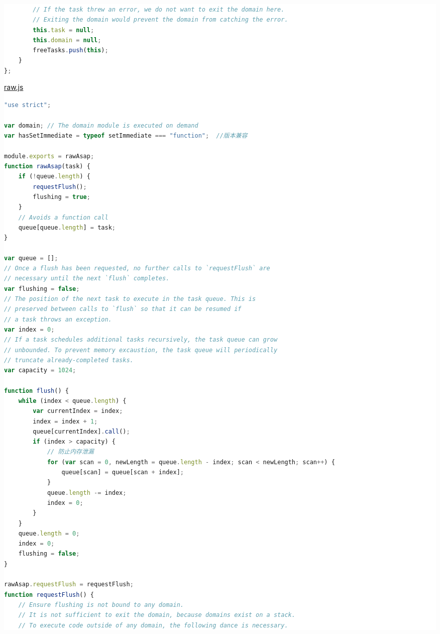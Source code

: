 ```javascript
        // If the task threw an error, we do not want to exit the domain here.
        // Exiting the domain would prevent the domain from catching the error.
        this.task = null;
        this.domain = null;
        freeTasks.push(this);
    }
};
```

[raw.js]( https://github.com/kriskowal/asap/blob/master/raw.js)

```javascript
"use strict";

var domain; // The domain module is executed on demand
var hasSetImmediate = typeof setImmediate === "function";  //版本兼容

module.exports = rawAsap;
function rawAsap(task) {
    if (!queue.length) {
        requestFlush();
        flushing = true;
    }
    // Avoids a function call
    queue[queue.length] = task;
}

var queue = [];
// Once a flush has been requested, no further calls to `requestFlush` are
// necessary until the next `flush` completes.
var flushing = false;
// The position of the next task to execute in the task queue. This is
// preserved between calls to `flush` so that it can be resumed if
// a task throws an exception.
var index = 0;
// If a task schedules additional tasks recursively, the task queue can grow
// unbounded. To prevent memory excaustion, the task queue will periodically
// truncate already-completed tasks.
var capacity = 1024;

function flush() {
    while (index < queue.length) {
        var currentIndex = index;
        index = index + 1;
        queue[currentIndex].call();
        if (index > capacity) {
            // 防止内存泄漏
            for (var scan = 0, newLength = queue.length - index; scan < newLength; scan++) {
                queue[scan] = queue[scan + index];
            }
            queue.length -= index;
            index = 0;
        }
    }
    queue.length = 0;
    index = 0;
    flushing = false;
}

rawAsap.requestFlush = requestFlush;
function requestFlush() {
    // Ensure flushing is not bound to any domain.
    // It is not sufficient to exit the domain, because domains exist on a stack.
    // To execute code outside of any domain, the following dance is necessary.
```